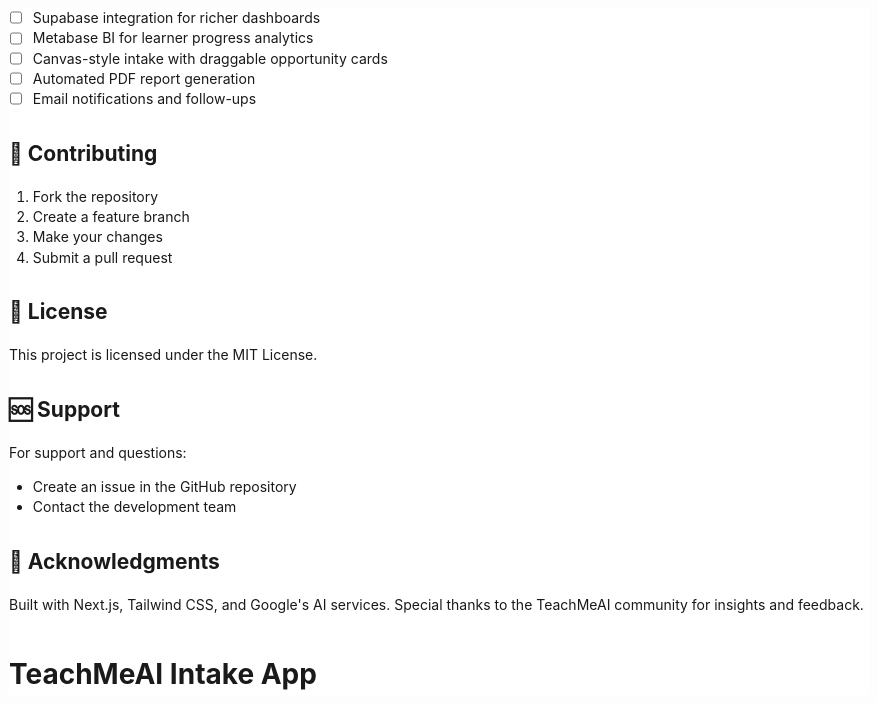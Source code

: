 - [ ] Supabase integration for richer dashboards
- [ ] Metabase BI for learner progress analytics
- [ ] Canvas-style intake with draggable opportunity cards
- [ ] Automated PDF report generation
- [ ] Email notifications and follow-ups

## 🤝 Contributing

1. Fork the repository
2. Create a feature branch
3. Make your changes
3. Submit a pull request

## 📄 License

This project is licensed under the MIT License.

## 🆘 Support

For support and questions:
- Create an issue in the GitHub repository
- Contact the development team

## 🎉 Acknowledgments

Built with Next.js, Tailwind CSS, and Google's AI services. Special thanks to the TeachMeAI community for insights and feedback.
# TeachMeAI Intake App
